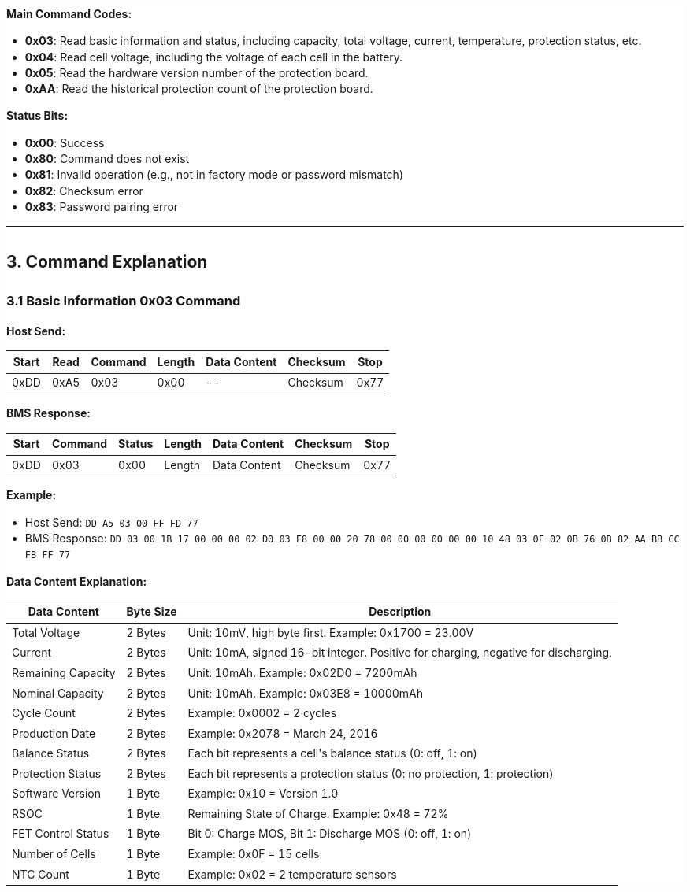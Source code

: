 **Main Command Codes:**

- **0x03**: Read basic information and status, including capacity, total voltage, current, temperature, protection status, etc.
- **0x04**: Read cell voltage, including the voltage of each cell in the battery.
- **0x05**: Read the hardware version number of the protection board.
- **0xAA**: Read the historical protection count of the protection board.

**Status Bits:**

- **0x00**: Success
- **0x80**: Command does not exist
- **0x81**: Invalid operation (e.g., not in factory mode or password mismatch)
- **0x82**: Checksum error
- **0x83**: Password pairing error

---

## 3. Command Explanation

### 3.1 Basic Information 0x03 Command

**Host Send:**

| Start | Read | Command | Length | Data Content | Checksum | Stop |
|-------|------|---------|--------|--------------|----------|------|
| 0xDD  | 0xA5 | 0x03    | 0x00   | --           | Checksum | 0x77 |

**BMS Response:**

| Start | Command | Status | Length | Data Content | Checksum | Stop |
|-------|---------|--------|--------|--------------|----------|------|
| 0xDD  | 0x03    | 0x00   | Length | Data Content | Checksum | 0x77 |

**Example:**

- Host Send: `DD A5 03 00 FF FD 77`
- BMS Response: `DD 03 00 1B 17 00 00 00 02 D0 03 E8 00 00 20 78 00 00 00 00 00 00 10 48 03 0F 02 0B 76 0B 82 AA BB CC FB FF 77`

**Data Content Explanation:**

| Data Content       | Byte Size | Description                                                                 |
|--------------------|-----------|-----------------------------------------------------------------------------|
| Total Voltage      | 2 Bytes   | Unit: 10mV, high byte first. Example: 0x1700 = 23.00V                      |
| Current            | 2 Bytes   | Unit: 10mA, signed 16-bit integer. Positive for charging, negative for discharging. |
| Remaining Capacity | 2 Bytes   | Unit: 10mAh. Example: 0x02D0 = 7200mAh                                     |
| Nominal Capacity   | 2 Bytes   | Unit: 10mAh. Example: 0x03E8 = 10000mAh                                    |
| Cycle Count        | 2 Bytes   | Example: 0x0002 = 2 cycles                                                 |
| Production Date    | 2 Bytes   | Example: 0x2078 = March 24, 2016                                           |
| Balance Status     | 2 Bytes   | Each bit represents a cell's balance status (0: off, 1: on)                |
| Protection Status  | 2 Bytes   | Each bit represents a protection status (0: no protection, 1: protection)  |
| Software Version   | 1 Byte    | Example: 0x10 = Version 1.0                                                |
| RSOC               | 1 Byte    | Remaining State of Charge. Example: 0x48 = 72%                             |
| FET Control Status | 1 Byte    | Bit 0: Charge MOS, Bit 1: Discharge MOS (0: off, 1: on)                    |
| Number of Cells    | 1 Byte    | Example: 0x0F = 15 cells                                                   |
| NTC Count          | 1 Byte    | Example: 0x02 = 2 temperature sensors                                      |